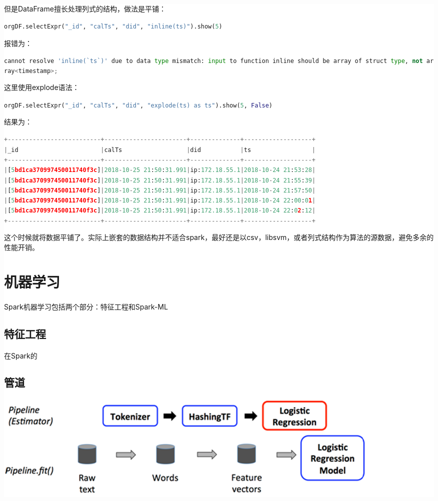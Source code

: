 

但是DataFrame擅长处理列式的结构，做法是平铺：

```python
orgDF.selectExpr("_id", "calTs", "did", "inline(ts)").show(5)
```

报错为：

```python
cannot resolve 'inline(`ts`)' due to data type mismatch: input to function inline should be array of struct type, not array<timestamp>;
```

这里使用explode语法：

```python
orgDF.selectExpr("_id", "calTs", "did", "explode(ts) as ts").show(5, False)
```

结果为：

```python
+--------------------------+-----------------------+--------------+-------------------+
|_id                       |calTs                  |did           |ts                 |
+--------------------------+-----------------------+--------------+-------------------+
|[5bd1ca370997450011740f3c]|2018-10-25 21:50:31.991|ip:172.18.55.1|2018-10-24 21:53:28|
|[5bd1ca370997450011740f3c]|2018-10-25 21:50:31.991|ip:172.18.55.1|2018-10-24 21:55:39|
|[5bd1ca370997450011740f3c]|2018-10-25 21:50:31.991|ip:172.18.55.1|2018-10-24 21:57:50|
|[5bd1ca370997450011740f3c]|2018-10-25 21:50:31.991|ip:172.18.55.1|2018-10-24 22:00:01|
|[5bd1ca370997450011740f3c]|2018-10-25 21:50:31.991|ip:172.18.55.1|2018-10-24 22:02:12|
+--------------------------+-----------------------+--------------+-------------------+
```

这个时候就将数据平铺了。实际上嵌套的数据结构并不适合spark，最好还是以csv，libsvm，或者列式结构作为算法的源数据，避免多余的性能开销。

# 机器学习

Spark机器学习包括两个部分：特征工程和Spark-ML

## 特征工程

在Spark的



## 管道

![1540865532291](assets/1540865532291.png)
